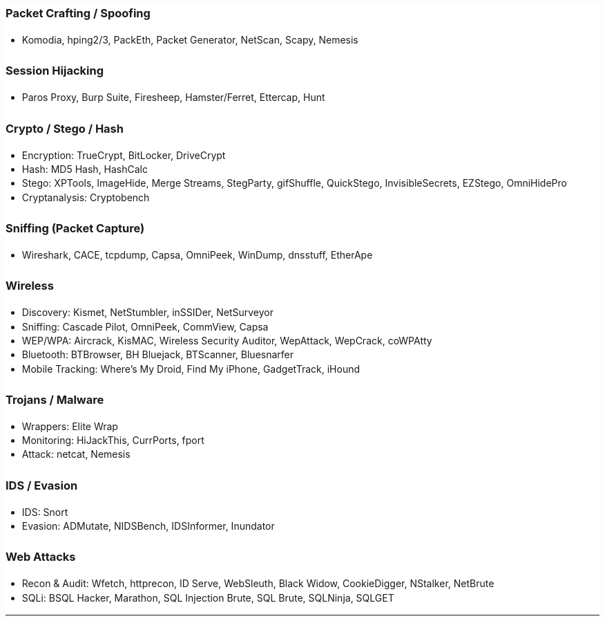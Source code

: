 ### Packet Crafting / Spoofing
- Komodia, hping2/3, PackEth, Packet Generator, NetScan, Scapy, Nemesis

### Session Hijacking
- Paros Proxy, Burp Suite, Firesheep, Hamster/Ferret, Ettercap, Hunt

### Crypto / Stego / Hash
- Encryption: TrueCrypt, BitLocker, DriveCrypt
- Hash: MD5 Hash, HashCalc
- Stego: XPTools, ImageHide, Merge Streams, StegParty, gifShuffle, QuickStego, InvisibleSecrets, EZStego, OmniHidePro
- Cryptanalysis: Cryptobench

### Sniffing (Packet Capture)
- Wireshark, CACE, tcpdump, Capsa, OmniPeek, WinDump, dnsstuff, EtherApe

### Wireless
- Discovery: Kismet, NetStumbler, inSSIDer, NetSurveyor
- Sniffing: Cascade Pilot, OmniPeek, CommView, Capsa
- WEP/WPA: Aircrack, KisMAC, Wireless Security Auditor, WepAttack, WepCrack, coWPAtty
- Bluetooth: BTBrowser, BH Bluejack, BTScanner, Bluesnarfer
- Mobile Tracking: Where’s My Droid, Find My iPhone, GadgetTrack, iHound

### Trojans / Malware
- Wrappers: Elite Wrap
- Monitoring: HiJackThis, CurrPorts, fport
- Attack: netcat, Nemesis

### IDS / Evasion
- IDS: Snort
- Evasion: ADMutate, NIDSBench, IDSInformer, Inundator

### Web Attacks
- Recon & Audit: Wfetch, httprecon, ID Serve, WebSleuth, Black Widow, CookieDigger, NStalker, NetBrute
- SQLi: BSQL Hacker, Marathon, SQL Injection Brute, SQL Brute, SQLNinja, SQLGET

---

